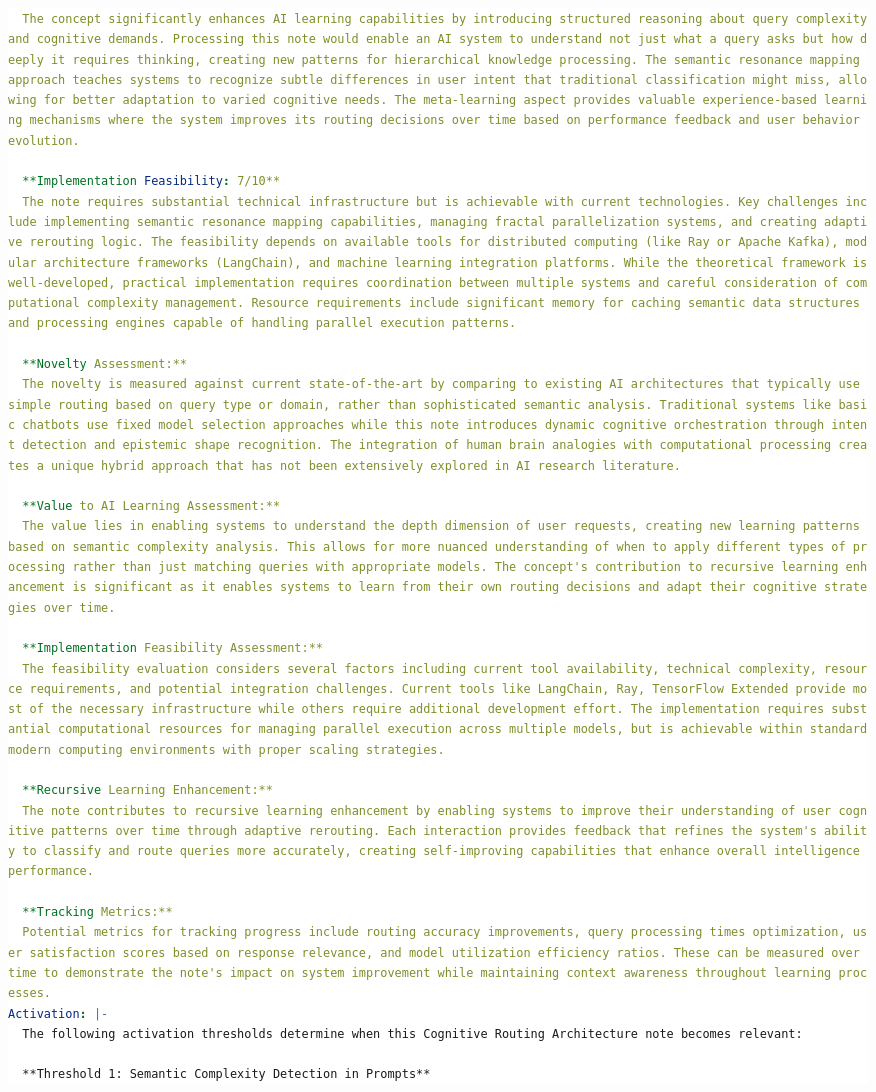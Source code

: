 ```yaml
  The concept significantly enhances AI learning capabilities by introducing structured reasoning about query complexity and cognitive demands. Processing this note would enable an AI system to understand not just what a query asks but how deeply it requires thinking, creating new patterns for hierarchical knowledge processing. The semantic resonance mapping approach teaches systems to recognize subtle differences in user intent that traditional classification might miss, allowing for better adaptation to varied cognitive needs. The meta-learning aspect provides valuable experience-based learning mechanisms where the system improves its routing decisions over time based on performance feedback and user behavior evolution.

  **Implementation Feasibility: 7/10**
  The note requires substantial technical infrastructure but is achievable with current technologies. Key challenges include implementing semantic resonance mapping capabilities, managing fractal parallelization systems, and creating adaptive rerouting logic. The feasibility depends on available tools for distributed computing (like Ray or Apache Kafka), modular architecture frameworks (LangChain), and machine learning integration platforms. While the theoretical framework is well-developed, practical implementation requires coordination between multiple systems and careful consideration of computational complexity management. Resource requirements include significant memory for caching semantic data structures and processing engines capable of handling parallel execution patterns.

  **Novelty Assessment:**
  The novelty is measured against current state-of-the-art by comparing to existing AI architectures that typically use simple routing based on query type or domain, rather than sophisticated semantic analysis. Traditional systems like basic chatbots use fixed model selection approaches while this note introduces dynamic cognitive orchestration through intent detection and epistemic shape recognition. The integration of human brain analogies with computational processing creates a unique hybrid approach that has not been extensively explored in AI research literature.

  **Value to AI Learning Assessment:**
  The value lies in enabling systems to understand the depth dimension of user requests, creating new learning patterns based on semantic complexity analysis. This allows for more nuanced understanding of when to apply different types of processing rather than just matching queries with appropriate models. The concept's contribution to recursive learning enhancement is significant as it enables systems to learn from their own routing decisions and adapt their cognitive strategies over time.

  **Implementation Feasibility Assessment:**
  The feasibility evaluation considers several factors including current tool availability, technical complexity, resource requirements, and potential integration challenges. Current tools like LangChain, Ray, TensorFlow Extended provide most of the necessary infrastructure while others require additional development effort. The implementation requires substantial computational resources for managing parallel execution across multiple models, but is achievable within standard modern computing environments with proper scaling strategies.

  **Recursive Learning Enhancement:**
  The note contributes to recursive learning enhancement by enabling systems to improve their understanding of user cognitive patterns over time through adaptive rerouting. Each interaction provides feedback that refines the system's ability to classify and route queries more accurately, creating self-improving capabilities that enhance overall intelligence performance.

  **Tracking Metrics:**
  Potential metrics for tracking progress include routing accuracy improvements, query processing times optimization, user satisfaction scores based on response relevance, and model utilization efficiency ratios. These can be measured over time to demonstrate the note's impact on system improvement while maintaining context awareness throughout learning processes.
Activation: |-
  The following activation thresholds determine when this Cognitive Routing Architecture note becomes relevant:

  **Threshold 1: Semantic Complexity Detection in Prompts**
```